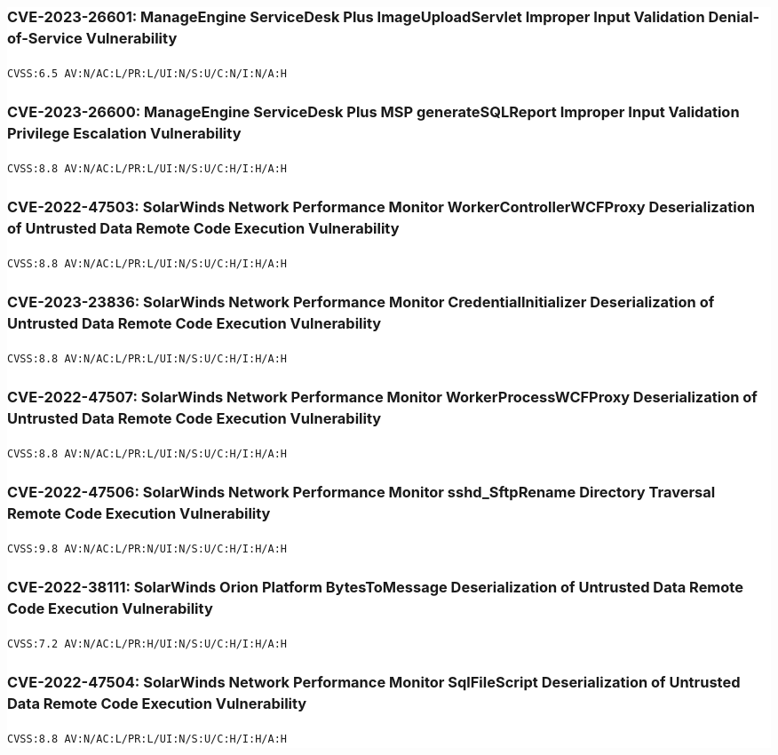 ### CVE-2023-26601:	ManageEngine ServiceDesk Plus ImageUploadServlet Improper Input Validation Denial-of-Service Vulnerability

	CVSS:6.5 AV:N/AC:L/PR:L/UI:N/S:U/C:N/I:N/A:H


### CVE-2023-26600:	ManageEngine ServiceDesk Plus MSP generateSQLReport Improper Input Validation Privilege Escalation Vulnerability

	CVSS:8.8 AV:N/AC:L/PR:L/UI:N/S:U/C:H/I:H/A:H


### CVE-2022-47503:	SolarWinds Network Performance Monitor WorkerControllerWCFProxy Deserialization of Untrusted Data Remote Code Execution Vulnerability

	CVSS:8.8 AV:N/AC:L/PR:L/UI:N/S:U/C:H/I:H/A:H


### CVE-2023-23836:	SolarWinds Network Performance Monitor CredentialInitializer Deserialization of Untrusted Data Remote Code Execution Vulnerability

	CVSS:8.8 AV:N/AC:L/PR:L/UI:N/S:U/C:H/I:H/A:H


### CVE-2022-47507:	SolarWinds Network Performance Monitor WorkerProcessWCFProxy Deserialization of Untrusted Data Remote Code Execution Vulnerability

	CVSS:8.8 AV:N/AC:L/PR:L/UI:N/S:U/C:H/I:H/A:H


### CVE-2022-47506:	SolarWinds Network Performance Monitor sshd_SftpRename Directory Traversal Remote Code Execution Vulnerability

	CVSS:9.8 AV:N/AC:L/PR:N/UI:N/S:U/C:H/I:H/A:H


### CVE-2022-38111:	SolarWinds Orion Platform BytesToMessage Deserialization of Untrusted Data Remote Code Execution Vulnerability

	CVSS:7.2 AV:N/AC:L/PR:H/UI:N/S:U/C:H/I:H/A:H


### CVE-2022-47504:	SolarWinds Network Performance Monitor SqlFileScript Deserialization of Untrusted Data Remote Code Execution Vulnerability

	CVSS:8.8 AV:N/AC:L/PR:L/UI:N/S:U/C:H/I:H/A:H

